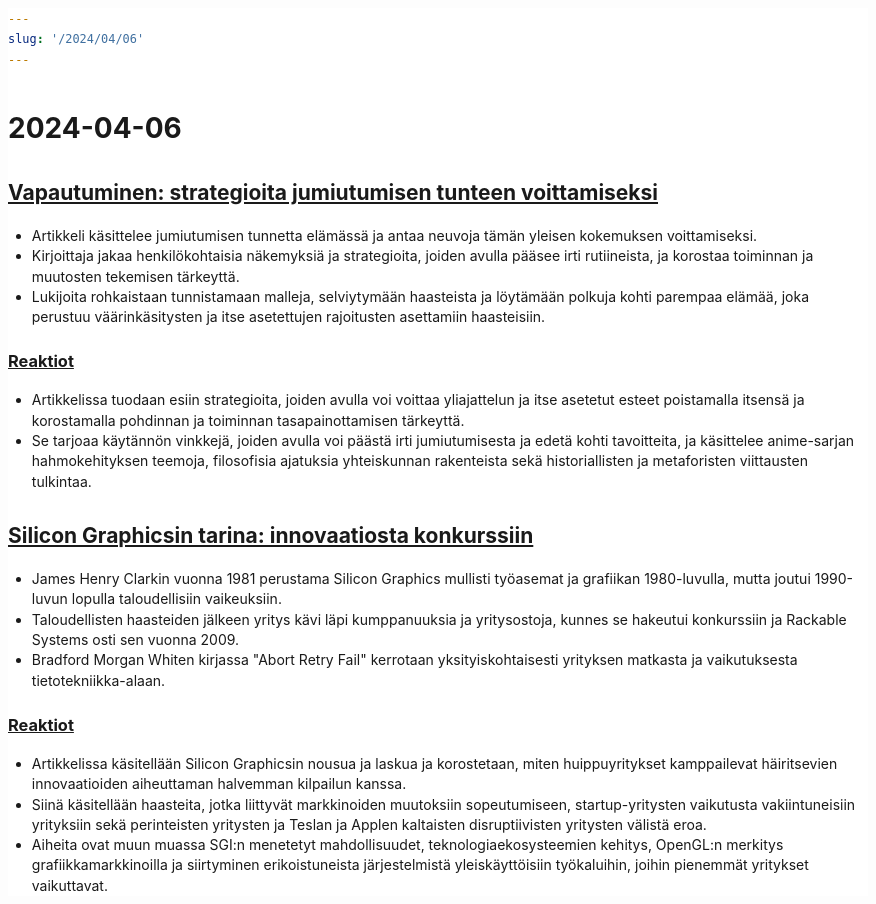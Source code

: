 ```yaml
---
slug: '/2024/04/06'
---
```


# 2024-04-06

## [Vapautuminen: strategioita jumiutumisen tunteen voittamiseksi](https://www.experimental-history.com/p/so-you-wanna-de-bog-yourself)

- Artikkeli käsittelee jumiutumisen tunnetta elämässä ja antaa neuvoja tämän yleisen kokemuksen voittamiseksi.
- Kirjoittaja jakaa henkilökohtaisia näkemyksiä ja strategioita, joiden avulla pääsee irti rutiineista, ja korostaa toiminnan ja muutosten tekemisen tärkeyttä.
- Lukijoita rohkaistaan tunnistamaan malleja, selviytymään haasteista ja löytämään polkuja kohti parempaa elämää, joka perustuu väärinkäsitysten ja itse asetettujen rajoitusten asettamiin haasteisiin.

### [Reaktiot](https://news.ycombinator.com/item?id=39942288)

- Artikkelissa tuodaan esiin strategioita, joiden avulla voi voittaa yliajattelun ja itse asetetut esteet poistamalla itsensä ja korostamalla pohdinnan ja toiminnan tasapainottamisen tärkeyttä.
- Se tarjoaa käytännön vinkkejä, joiden avulla voi päästä irti jumiutumisesta ja edetä kohti tavoitteita, ja käsittelee anime-sarjan hahmokehityksen teemoja, filosofisia ajatuksia yhteiskunnan rakenteista sekä historiallisten ja metaforisten viittausten tulkintaa.

## [Silicon Graphicsin tarina: innovaatiosta konkurssiin](https://www.abortretry.fail/p/the-rise-and-fall-of-silicon-graphics)

- James Henry Clarkin vuonna 1981 perustama Silicon Graphics mullisti työasemat ja grafiikan 1980-luvulla, mutta joutui 1990-luvun lopulla taloudellisiin vaikeuksiin.
- Taloudellisten haasteiden jälkeen yritys kävi läpi kumppanuuksia ja yritysostoja, kunnes se hakeutui konkurssiin ja Rackable Systems osti sen vuonna 2009.
- Bradford Morgan Whiten kirjassa "Abort Retry Fail" kerrotaan yksityiskohtaisesti yrityksen matkasta ja vaikutuksesta tietotekniikka-alaan.

### [Reaktiot](https://news.ycombinator.com/item?id=39944496)

- Artikkelissa käsitellään Silicon Graphicsin nousua ja laskua ja korostetaan, miten huippuyritykset kamppailevat häiritsevien innovaatioiden aiheuttaman halvemman kilpailun kanssa.
- Siinä käsitellään haasteita, jotka liittyvät markkinoiden muutoksiin sopeutumiseen, startup-yritysten vaikutusta vakiintuneisiin yrityksiin sekä perinteisten yritysten ja Teslan ja Applen kaltaisten disruptiivisten yritysten välistä eroa.
- Aiheita ovat muun muassa SGI:n menetetyt mahdollisuudet, teknologiaekosysteemien kehitys, OpenGL:n merkitys grafiikkamarkkinoilla ja siirtyminen erikoistuneista järjestelmistä yleiskäyttöisiin työkaluihin, joihin pienemmät yritykset vaikuttavat.
